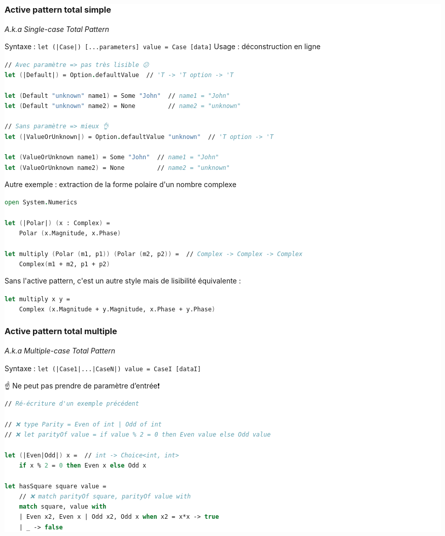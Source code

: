### Active pattern total simple

_A.k.a Single-case Total Pattern_

Syntaxe : `let (|Case|) [...parameters] value = Case [data]` Usage : déconstruction en ligne

```fsharp
// Avec paramètre => pas très lisible 😕
let (|Default|) = Option.defaultValue  // 'T -> 'T option -> 'T

let (Default "unknown" name1) = Some "John"  // name1 = "John"
let (Default "unknown" name2) = None         // name2 = "unknown"

// Sans paramètre => mieux 👌
let (|ValueOrUnknown|) = Option.defaultValue "unknown"  // 'T option -> 'T

let (ValueOrUnknown name1) = Some "John"  // name1 = "John"
let (ValueOrUnknown name2) = None         // name2 = "unknown"
```

Autre exemple : extraction de la forme polaire d'un nombre complexe

```fsharp
open System.Numerics

let (|Polar|) (x : Complex) =
    Polar (x.Magnitude, x.Phase)

let multiply (Polar (m1, p1)) (Polar (m2, p2)) =  // Complex -> Complex -> Complex
    Complex(m1 + m2, p1 + p2)
```

Sans l'active pattern, c'est un autre style mais de lisibilité équivalente :

```fsharp
let multiply x y =
    Complex (x.Magnitude + y.Magnitude, x.Phase + y.Phase)
```

### Active pattern total multiple

_A.k.a Multiple-case Total Pattern_

Syntaxe : `let (|Case1|...|CaseN|) value = CaseI [dataI]`&#x20;

☝ Ne peut pas prendre de paramètre d’entrée❗

```fsharp
// Ré-écriture d'un exemple précédent

// ❌ type Parity = Even of int | Odd of int
// ❌ let parityOf value = if value % 2 = 0 then Even value else Odd value

let (|Even|Odd|) x =  // int -> Choice<int, int>
    if x % 2 = 0 then Even x else Odd x

let hasSquare square value =
    // ❌ match parityOf square, parityOf value with
    match square, value with
    | Even x2, Even x | Odd x2, Odd x when x2 = x*x -> true
    | _ -> false
```
